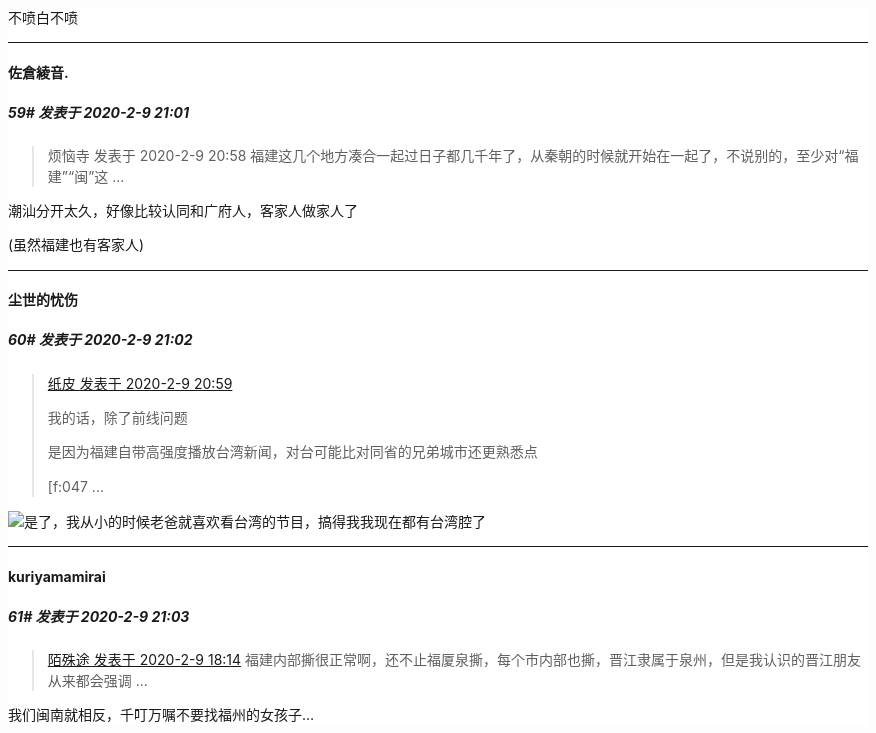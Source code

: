 不喷白不喷







-----

####  佐倉綾音.  
##### 59#       发表于 2020-2-9 21:01



<blockquote>烦恼寺 发表于 2020-2-9 20:58
福建这几个地方凑合一起过日子都几千年了，从秦朝的时候就开始在一起了，不说别的，至少对“福建”“闽”这 ...</blockquote>
潮汕分开太久，好像比较认同和广府人，客家人做家人了


(虽然福建也有客家人)







-----

####  尘世的忧伤  
##### 60#       发表于 2020-2-9 21:02



<blockquote><a href="httphttps://bbs.saraba1st.com/2b/forum.php?mod=redirect&amp;goto=findpost&amp;pid=46372598&amp;ptid=1912995" target="_blank">纸皮 发表于 2020-2-9 20:59</a>

我的话，除了前线问题

是因为福建自带高强度播放台湾新闻，对台可能比对同省的兄弟城市还更熟悉点

[f:047 ...</blockquote>
<img src="https://static.saraba1st.com/image/smiley/face2017/044.png" referrerpolicy="no-referrer">是了，我从小的时候老爸就喜欢看台湾的节目，搞得我我现在都有台湾腔了







-----

####  kuriyamamirai  
##### 61#       发表于 2020-2-9 21:03



<blockquote><a href="httphttps://bbs.saraba1st.com/2b/forum.php?mod=redirect&amp;goto=findpost&amp;pid=46371241&amp;ptid=1912995" target="_blank">陌殊途 发表于 2020-2-9 18:14</a>
福建内部撕很正常啊，还不止福厦泉撕，每个市内部也撕，晋江隶属于泉州，但是我认识的晋江朋友从来都会强调 ...</blockquote>
我们闽南就相反，千叮万嘱不要找福州的女孩子…




